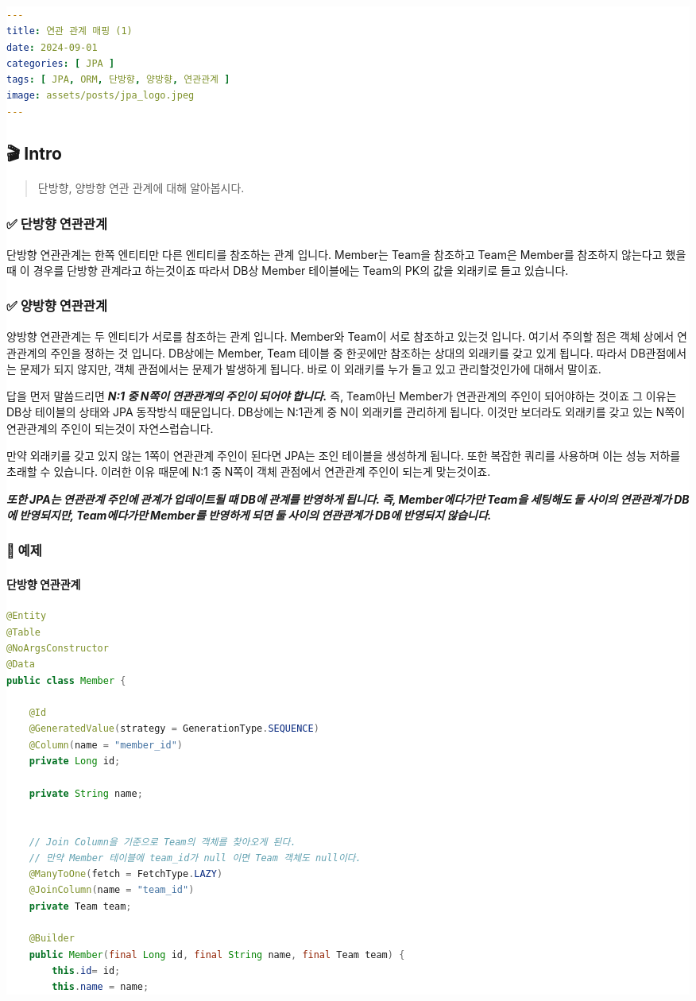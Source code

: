 ```yaml
---
title: 연관 관계 매핑 (1)
date: 2024-09-01
categories: [ JPA ]
tags: [ JPA, ORM, 단방향, 양방향, 연관관계 ]
image: assets/posts/jpa_logo.jpeg
---
```


## 🎬 Intro
> 단방향, 양방향 연관 관계에 대해 알아봅시다.


### ✅ 단방향 연관관계
단방향 연관관계는 한쪽 엔티티만 다른 엔티티를 참조하는 관계 입니다. Member는 Team을 참조하고 Team은 Member를 참조하지 않는다고 했을때 이 경우를 단방향 관계라고 하는것이죠
따라서 DB상 Member 테이블에는 Team의 PK의 값을 외래키로 들고 있습니다.

### ✅ 양방향 연관관계
양방향 연관관계는 두 엔티티가 서로를 참조하는 관계 입니다. Member와 Team이 서로 참조하고 있는것 입니다. 여기서 주의할 점은 객체 상에서 연관관계의 주인을 정하는 것 입니다.
DB상에는 Member, Team 테이블 중 한곳에만 참조하는 상대의 외래키를 갖고 있게 됩니다. 따라서 DB관점에서는 문제가 되지 않지만,
객체 관점에서는 문제가 발생하게 됩니다. 바로 이 외래키를 누가 들고 있고 관리할것인가에 대해서 말이죠.

답을 먼저 말씀드리면 **_N:1 중 N쪽이 연관관계의 주인이 되어야 합니다._** 즉, Team아닌 Member가 연관관계의 주인이 되어야하는 것이죠
그 이유는 DB상 테이블의 상태와 JPA 동작방식 때문입니다. DB상에는 N:1관계 중 N이 외래키를 관리하게 됩니다. 이것만 보더라도 외래키를 갖고 있는 N쪽이 연관관계의 주인이 되는것이 자연스럽습니다.

만약 외래키를 갖고 있지 않는 1쪽이 연관관계 주인이 된다면 JPA는 조인 테이블을 생성하게 됩니다. 또한 복잡한 쿼리를 사용하며 이는 성능 저하를 초래할 수 있습니다.
이러한 이유 때문에 N:1 중 N쪽이 객체 관점에서 연관관계 주인이 되는게 맞는것이죠.

**_또한 JPA는 연관관계 주인에 관계가 업데이트될 때 DB에 관계를 반영하게 됩니다. 즉, Member에다가만 Team을 세팅해도 둘 사이의 연관관계가 DB에 반영되지만,
Team에다가만 Member를 반영하게 되면 둘 사이의 연관관계가 DB에 반영되지 않습니다._**


### 📝 예제

#### 단방향 연관관계

```java
@Entity
@Table
@NoArgsConstructor
@Data
public class Member {

	@Id
	@GeneratedValue(strategy = GenerationType.SEQUENCE)
	@Column(name = "member_id")
	private Long id;

	private String name;


	// Join Column을 기준으로 Team의 객체를 찾아오게 된다.
	// 만약 Member 테이블에 team_id가 null 이면 Team 객체도 null이다.
	@ManyToOne(fetch = FetchType.LAZY)
	@JoinColumn(name = "team_id")
	private Team team;

	@Builder
	public Member(final Long id, final String name, final Team team) {
		this.id= id;
		this.name = name;
```